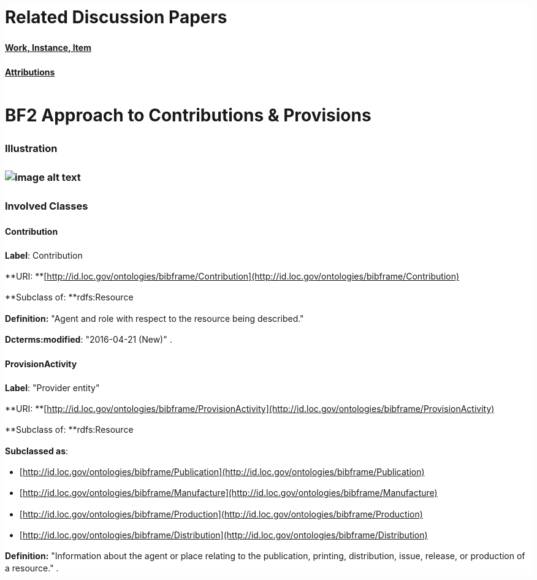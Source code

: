 # Related Discussion Papers

#### [Work, Instance, Item](https://docs.google.com/document/d/1UXEekre8vSlKQhHmdTyi_9nsIQxENEJU-tUwZN6mWvQ/edit#)

#### [Attributions](https://docs.google.com/document/d/1W38EKLZpxKGcXb0WwHcyiAxoYUVM7Cs-fp3nYjh_hzk/edit)

# BF2 Approach to Contributions & Provisions

### Illustration

### ![image alt text](image_0.png)

### Involved Classes

#### Contribution

**Label**: Contribution

**URI: **[http://id.loc.gov/ontologies/bibframe/Contribution](http://id.loc.gov/ontologies/bibframe/Contribution)

**Subclass of: **rdfs:Resource

**Definition:**  "Agent and role with respect to the resource being described." 

**Dcterms:modified**:  "2016-04-21 (New)" .

#### ProvisionActivity

**Label**: "Provider entity"

**URI: **[http://id.loc.gov/ontologies/bibframe/ProvisionActivity](http://id.loc.gov/ontologies/bibframe/ProvisionActivity)

**Subclass of: **rdfs:Resource

**Subclassed as**:

* [http://id.loc.gov/ontologies/bibframe/Publication](http://id.loc.gov/ontologies/bibframe/Publication)

* [http://id.loc.gov/ontologies/bibframe/Manufacture](http://id.loc.gov/ontologies/bibframe/Manufacture)

* [http://id.loc.gov/ontologies/bibframe/Production](http://id.loc.gov/ontologies/bibframe/Production)

* [http://id.loc.gov/ontologies/bibframe/Distribution](http://id.loc.gov/ontologies/bibframe/Distribution) 

**Definition:**  "Information about the agent or place relating to the publication, printing, distribution, issue, release, or production of a resource." .
